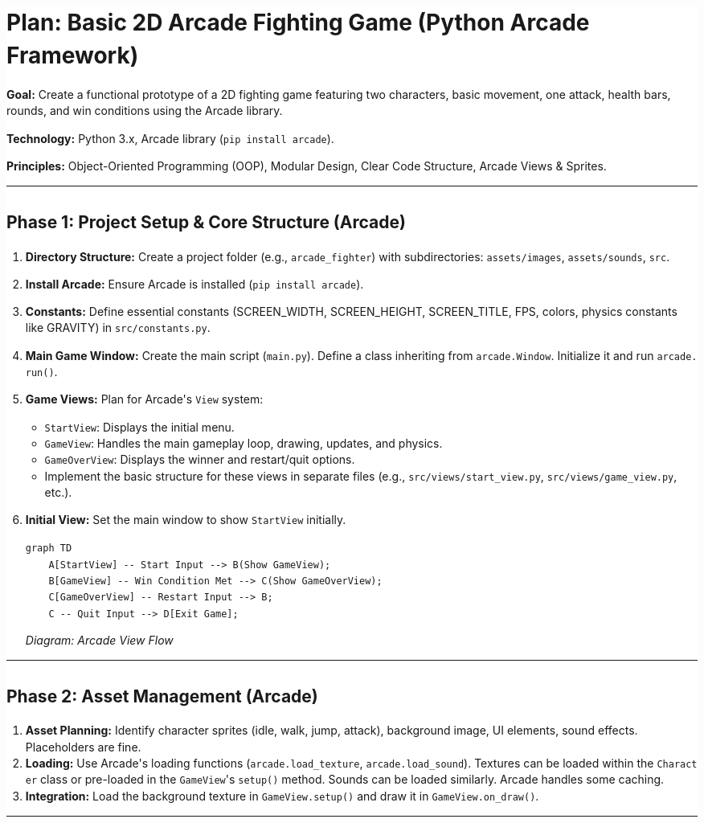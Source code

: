 # Plan: Basic 2D Arcade Fighting Game (Python Arcade Framework)

**Goal:** Create a functional prototype of a 2D fighting game featuring two characters, basic movement, one attack, health bars, rounds, and win conditions using the Arcade library.

**Technology:** Python 3.x, Arcade library (`pip install arcade`).

**Principles:** Object-Oriented Programming (OOP), Modular Design, Clear Code Structure, Arcade Views & Sprites.

---

## Phase 1: Project Setup & Core Structure (Arcade)

1.  **Directory Structure:** Create a project folder (e.g., `arcade_fighter`) with subdirectories: `assets/images`, `assets/sounds`, `src`.
2.  **Install Arcade:** Ensure Arcade is installed (`pip install arcade`).
3.  **Constants:** Define essential constants (SCREEN_WIDTH, SCREEN_HEIGHT, SCREEN_TITLE, FPS, colors, physics constants like GRAVITY) in `src/constants.py`.
4.  **Main Game Window:** Create the main script (`main.py`). Define a class inheriting from `arcade.Window`. Initialize it and run `arcade.run()`.
5.  **Game Views:** Plan for Arcade's `View` system:
    *   `StartView`: Displays the initial menu.
    *   `GameView`: Handles the main gameplay loop, drawing, updates, and physics.
    *   `GameOverView`: Displays the winner and restart/quit options.
    *   Implement the basic structure for these views in separate files (e.g., `src/views/start_view.py`, `src/views/game_view.py`, etc.).
6.  **Initial View:** Set the main window to show `StartView` initially.

    ```mermaid
    graph TD
        A[StartView] -- Start Input --> B(Show GameView);
        B[GameView] -- Win Condition Met --> C(Show GameOverView);
        C[GameOverView] -- Restart Input --> B;
        C -- Quit Input --> D[Exit Game];
    ```
    *Diagram: Arcade View Flow*

---

## Phase 2: Asset Management (Arcade)

1.  **Asset Planning:** Identify character sprites (idle, walk, jump, attack), background image, UI elements, sound effects. Placeholders are fine.
2.  **Loading:** Use Arcade's loading functions (`arcade.load_texture`, `arcade.load_sound`). Textures can be loaded within the `Character` class or pre-loaded in the `GameView`'s `setup()` method. Sounds can be loaded similarly. Arcade handles some caching.
3.  **Integration:** Load the background texture in `GameView.setup()` and draw it in `GameView.on_draw()`.

---
